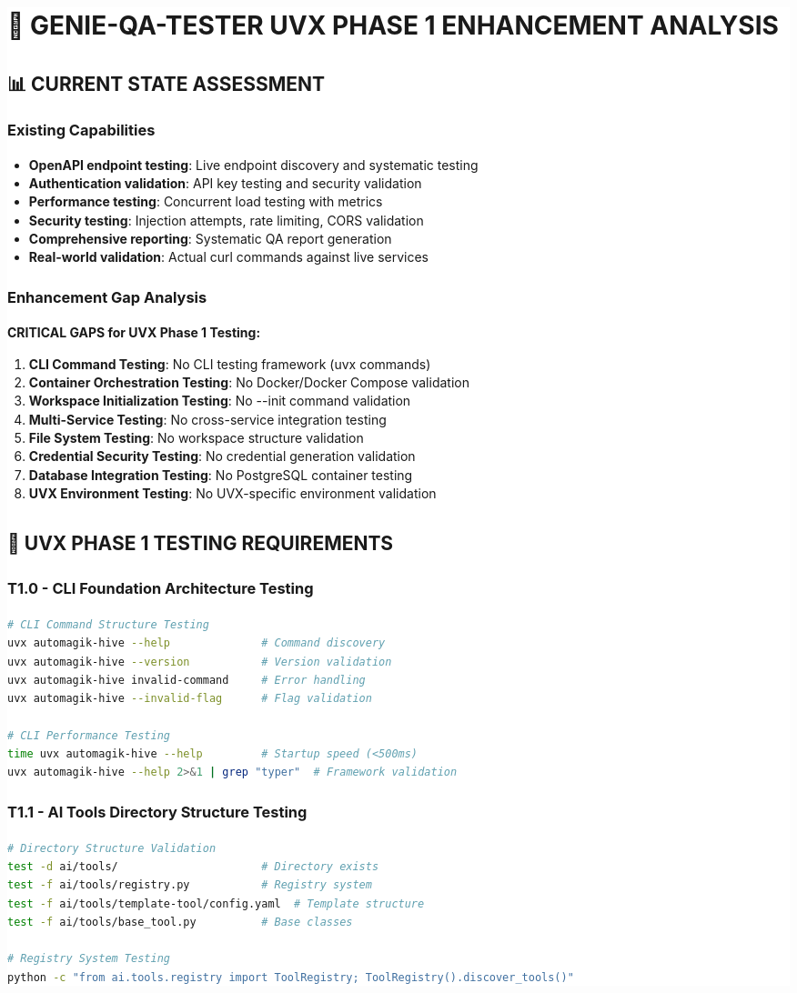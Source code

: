 # 🧞 GENIE-QA-TESTER UVX PHASE 1 ENHANCEMENT ANALYSIS

## 📊 CURRENT STATE ASSESSMENT

### **Existing Capabilities**
- **OpenAPI endpoint testing**: Live endpoint discovery and systematic testing
- **Authentication validation**: API key testing and security validation
- **Performance testing**: Concurrent load testing with metrics
- **Security testing**: Injection attempts, rate limiting, CORS validation
- **Comprehensive reporting**: Systematic QA report generation
- **Real-world validation**: Actual curl commands against live services

### **Enhancement Gap Analysis**

**CRITICAL GAPS for UVX Phase 1 Testing:**
1. **CLI Command Testing**: No CLI testing framework (uvx commands)
2. **Container Orchestration Testing**: No Docker/Docker Compose validation
3. **Workspace Initialization Testing**: No --init command validation
4. **Multi-Service Testing**: No cross-service integration testing
5. **File System Testing**: No workspace structure validation
6. **Credential Security Testing**: No credential generation validation
7. **Database Integration Testing**: No PostgreSQL container testing
8. **UVX Environment Testing**: No UVX-specific environment validation

## 🎯 UVX PHASE 1 TESTING REQUIREMENTS

### **T1.0 - CLI Foundation Architecture Testing**
```bash
# CLI Command Structure Testing
uvx automagik-hive --help              # Command discovery
uvx automagik-hive --version           # Version validation
uvx automagik-hive invalid-command     # Error handling
uvx automagik-hive --invalid-flag      # Flag validation

# CLI Performance Testing
time uvx automagik-hive --help         # Startup speed (<500ms)
uvx automagik-hive --help 2>&1 | grep "typer"  # Framework validation
```

### **T1.1 - AI Tools Directory Structure Testing**
```bash
# Directory Structure Validation
test -d ai/tools/                      # Directory exists
test -f ai/tools/registry.py           # Registry system
test -f ai/tools/template-tool/config.yaml  # Template structure
test -f ai/tools/base_tool.py          # Base classes

# Registry System Testing
python -c "from ai.tools.registry import ToolRegistry; ToolRegistry().discover_tools()"
```
